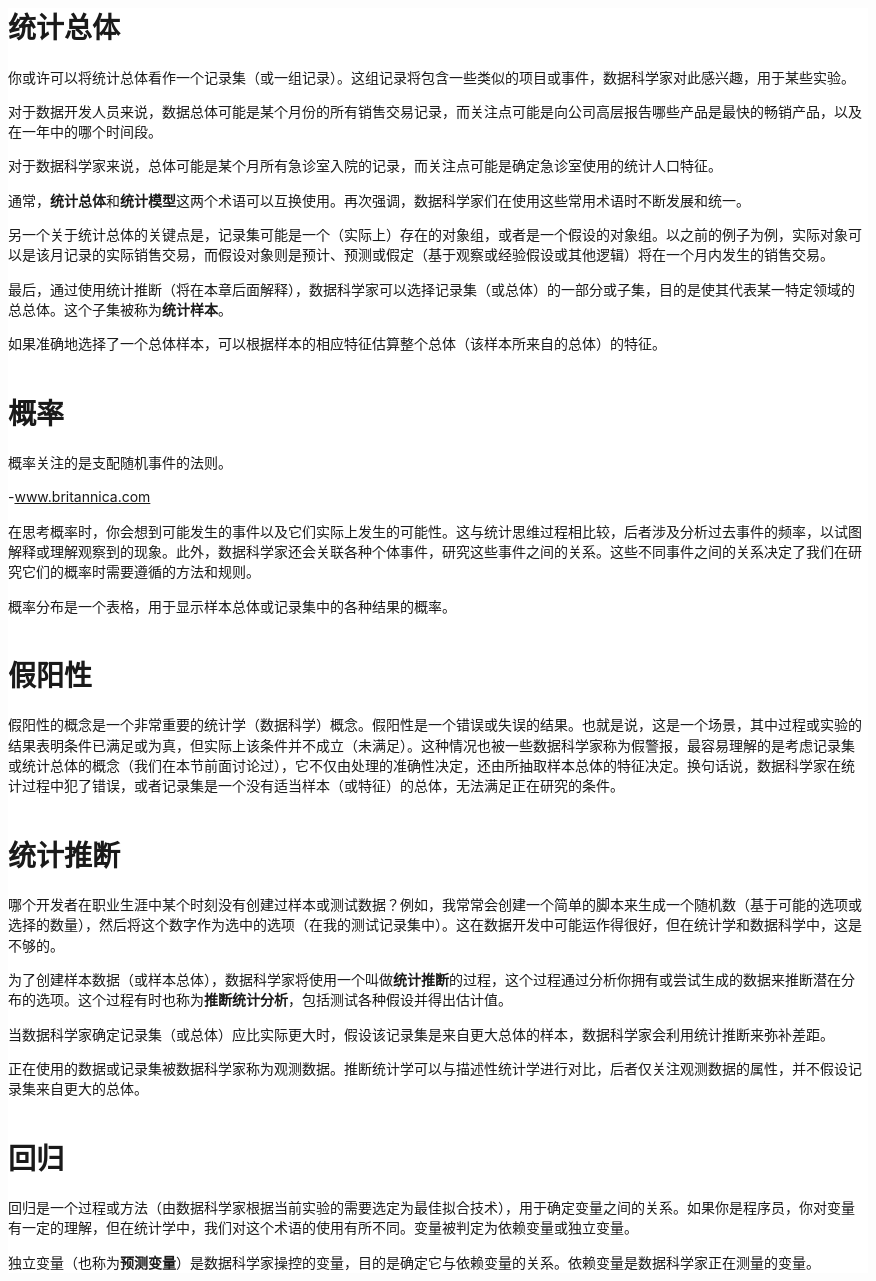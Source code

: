 # 统计总体

你或许可以将统计总体看作一个记录集（或一组记录）。这组记录将包含一些类似的项目或事件，数据科学家对此感兴趣，用于某些实验。

对于数据开发人员来说，数据总体可能是某个月份的所有销售交易记录，而关注点可能是向公司高层报告哪些产品是最快的畅销产品，以及在一年中的哪个时间段。

对于数据科学家来说，总体可能是某个月所有急诊室入院的记录，而关注点可能是确定急诊室使用的统计人口特征。

通常，**统计总体**和**统计模型**这两个术语可以互换使用。再次强调，数据科学家们在使用这些常用术语时不断发展和统一。

另一个关于统计总体的关键点是，记录集可能是一个（实际上）存在的对象组，或者是一个假设的对象组。以之前的例子为例，实际对象可以是该月记录的实际销售交易，而假设对象则是预计、预测或假定（基于观察或经验假设或其他逻辑）将在一个月内发生的销售交易。

最后，通过使用统计推断（将在本章后面解释），数据科学家可以选择记录集（或总体）的一部分或子集，目的是使其代表某一特定领域的总总体。这个子集被称为**统计样本**。

如果准确地选择了一个总体样本，可以根据样本的相应特征估算整个总体（该样本所来自的总体）的特征。

# 概率

概率关注的是支配随机事件的法则。

-www.britannica.com

在思考概率时，你会想到可能发生的事件以及它们实际上发生的可能性。这与统计思维过程相比较，后者涉及分析过去事件的频率，以试图解释或理解观察到的现象。此外，数据科学家还会关联各种个体事件，研究这些事件之间的关系。这些不同事件之间的关系决定了我们在研究它们的概率时需要遵循的方法和规则。

概率分布是一个表格，用于显示样本总体或记录集中的各种结果的概率。

# 假阳性

假阳性的概念是一个非常重要的统计学（数据科学）概念。假阳性是一个错误或失误的结果。也就是说，这是一个场景，其中过程或实验的结果表明条件已满足或为真，但实际上该条件并不成立（未满足）。这种情况也被一些数据科学家称为假警报，最容易理解的是考虑记录集或统计总体的概念（我们在本节前面讨论过），它不仅由处理的准确性决定，还由所抽取样本总体的特征决定。换句话说，数据科学家在统计过程中犯了错误，或者记录集是一个没有适当样本（或特征）的总体，无法满足正在研究的条件。

# 统计推断

哪个开发者在职业生涯中某个时刻没有创建过样本或测试数据？例如，我常常会创建一个简单的脚本来生成一个随机数（基于可能的选项或选择的数量），然后将这个数字作为选中的选项（在我的测试记录集中）。这在数据开发中可能运作得很好，但在统计学和数据科学中，这是不够的。

为了创建样本数据（或样本总体），数据科学家将使用一个叫做**统计推断**的过程，这个过程通过分析你拥有或尝试生成的数据来推断潜在分布的选项。这个过程有时也称为**推断统计分析**，包括测试各种假设并得出估计值。

当数据科学家确定记录集（或总体）应比实际更大时，假设该记录集是来自更大总体的样本，数据科学家会利用统计推断来弥补差距。

正在使用的数据或记录集被数据科学家称为观测数据。推断统计学可以与描述性统计学进行对比，后者仅关注观测数据的属性，并不假设记录集来自更大的总体。

# 回归

回归是一个过程或方法（由数据科学家根据当前实验的需要选定为最佳拟合技术），用于确定变量之间的关系。如果你是程序员，你对变量有一定的理解，但在统计学中，我们对这个术语的使用有所不同。变量被判定为依赖变量或独立变量。

独立变量（也称为**预测变量**）是数据科学家操控的变量，目的是确定它与依赖变量的关系。依赖变量是数据科学家正在测量的变量。
